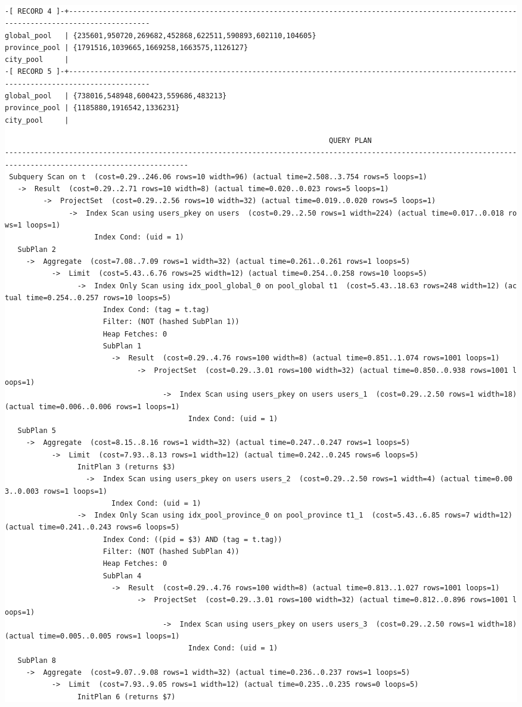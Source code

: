 ```
-[ RECORD 4 ]-+-------------------------------------------------------------------------------------------------------------------------------------------
global_pool   | {235601,950720,269682,452868,622511,590893,602110,104605}
province_pool | {1791516,1039665,1669258,1663575,1126127}
city_pool     | 
-[ RECORD 5 ]-+-------------------------------------------------------------------------------------------------------------------------------------------
global_pool   | {738016,548948,600423,559686,483213}
province_pool | {1185880,1916542,1336231}
city_pool     | 
```
  
```
                                                                            QUERY PLAN                                                                             
-------------------------------------------------------------------------------------------------------------------------------------------------------------------
 Subquery Scan on t  (cost=0.29..246.06 rows=10 width=96) (actual time=2.508..3.754 rows=5 loops=1)
   ->  Result  (cost=0.29..2.71 rows=10 width=8) (actual time=0.020..0.023 rows=5 loops=1)
         ->  ProjectSet  (cost=0.29..2.56 rows=10 width=32) (actual time=0.019..0.020 rows=5 loops=1)
               ->  Index Scan using users_pkey on users  (cost=0.29..2.50 rows=1 width=224) (actual time=0.017..0.018 rows=1 loops=1)
                     Index Cond: (uid = 1)
   SubPlan 2
     ->  Aggregate  (cost=7.08..7.09 rows=1 width=32) (actual time=0.261..0.261 rows=1 loops=5)
           ->  Limit  (cost=5.43..6.76 rows=25 width=12) (actual time=0.254..0.258 rows=10 loops=5)
                 ->  Index Only Scan using idx_pool_global_0 on pool_global t1  (cost=5.43..18.63 rows=248 width=12) (actual time=0.254..0.257 rows=10 loops=5)
                       Index Cond: (tag = t.tag)
                       Filter: (NOT (hashed SubPlan 1))
                       Heap Fetches: 0
                       SubPlan 1
                         ->  Result  (cost=0.29..4.76 rows=100 width=8) (actual time=0.851..1.074 rows=1001 loops=1)
                               ->  ProjectSet  (cost=0.29..3.01 rows=100 width=32) (actual time=0.850..0.938 rows=1001 loops=1)
                                     ->  Index Scan using users_pkey on users users_1  (cost=0.29..2.50 rows=1 width=18) (actual time=0.006..0.006 rows=1 loops=1)
                                           Index Cond: (uid = 1)
   SubPlan 5
     ->  Aggregate  (cost=8.15..8.16 rows=1 width=32) (actual time=0.247..0.247 rows=1 loops=5)
           ->  Limit  (cost=7.93..8.13 rows=1 width=12) (actual time=0.242..0.245 rows=6 loops=5)
                 InitPlan 3 (returns $3)
                   ->  Index Scan using users_pkey on users users_2  (cost=0.29..2.50 rows=1 width=4) (actual time=0.003..0.003 rows=1 loops=1)
                         Index Cond: (uid = 1)
                 ->  Index Only Scan using idx_pool_province_0 on pool_province t1_1  (cost=5.43..6.85 rows=7 width=12) (actual time=0.241..0.243 rows=6 loops=5)
                       Index Cond: ((pid = $3) AND (tag = t.tag))
                       Filter: (NOT (hashed SubPlan 4))
                       Heap Fetches: 0
                       SubPlan 4
                         ->  Result  (cost=0.29..4.76 rows=100 width=8) (actual time=0.813..1.027 rows=1001 loops=1)
                               ->  ProjectSet  (cost=0.29..3.01 rows=100 width=32) (actual time=0.812..0.896 rows=1001 loops=1)
                                     ->  Index Scan using users_pkey on users users_3  (cost=0.29..2.50 rows=1 width=18) (actual time=0.005..0.005 rows=1 loops=1)
                                           Index Cond: (uid = 1)
   SubPlan 8
     ->  Aggregate  (cost=9.07..9.08 rows=1 width=32) (actual time=0.236..0.237 rows=1 loops=5)
           ->  Limit  (cost=7.93..9.05 rows=1 width=12) (actual time=0.235..0.235 rows=0 loops=5)
                 InitPlan 6 (returns $7)
```